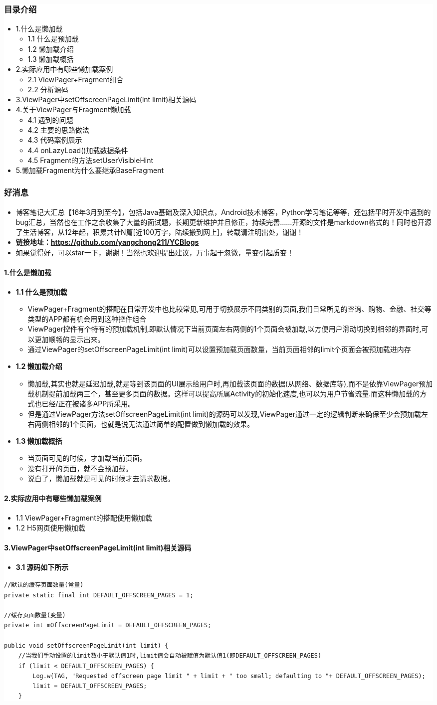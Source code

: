 ### 目录介绍
- 1.什么是懒加载
	* 1.1 什么是预加载
	* 1.2 懒加载介绍
	* 1.3 懒加载概括
- 2.实际应用中有哪些懒加载案例
	* 2.1 ViewPager+Fragment组合
	* 2.2 分析源码
- 3.ViewPager中setOffscreenPageLimit(int limit)相关源码
- 4.关于ViewPager与Fragment懒加载
	* 4.1 遇到的问题
	* 4.2 主要的思路做法
	* 4.3 代码案例展示
	* 4.4 onLazyLoad()加载数据条件
	* 4.5 Fragment的方法setUserVisibleHint
- 5.懒加载Fragment为什么要继承BaseFragment



### 好消息
- 博客笔记大汇总【16年3月到至今】，包括Java基础及深入知识点，Android技术博客，Python学习笔记等等，还包括平时开发中遇到的bug汇总，当然也在工作之余收集了大量的面试题，长期更新维护并且修正，持续完善……开源的文件是markdown格式的！同时也开源了生活博客，从12年起，积累共计N篇[近100万字，陆续搬到网上]，转载请注明出处，谢谢！
- **链接地址：https://github.com/yangchong211/YCBlogs**
- 如果觉得好，可以star一下，谢谢！当然也欢迎提出建议，万事起于忽微，量变引起质变！


#### 1.什么是懒加载
* **1.1 什么是预加载**
	* ViewPager+Fragment的搭配在日常开发中也比较常见,可用于切换展示不同类别的页面,我们日常所见的咨询、购物、金融、社交等类型的APP都有机会用到这种控件组合
	* ViewPager控件有个特有的预加载机制,即默认情况下当前页面左右两侧的1个页面会被加载,以方便用户滑动切换到相邻的界面时,可以更加顺畅的显示出来。
	* 通过ViewPager的setOffscreenPageLimit(int limit)可以设置预加载页面数量，当前页面相邻的limit个页面会被预加载进内存

* **1.2 懒加载介绍**
	* 懒加载,其实也就是延迟加载,就是等到该页面的UI展示给用户时,再加载该页面的数据(从网络、数据库等),而不是依靠ViewPager预加载机制提前加载两三个，甚至更多页面的数据。这样可以提高所属Activity的初始化速度,也可以为用户节省流量.而这种懒加载的方式也已经/正在被诸多APP所采用。
	* 但是通过ViewPager方法setOffscreenPageLimit(int limit)的源码可以发现,ViewPager通过一定的逻辑判断来确保至少会预加载左右两侧相邻的1个页面，也就是说无法通过简单的配置做到懒加载的效果。

* **1.3 懒加载概括**
	* 当页面可见的时候，才加载当前页面。
	* 没有打开的页面，就不会预加载。
	* 说白了，懒加载就是可见的时候才去请求数据。


#### 2.实际应用中有哪些懒加载案例
* 1.1 ViewPager+Fragment的搭配使用懒加载
* 1.2 H5网页使用懒加载



#### 3.ViewPager中setOffscreenPageLimit(int limit)相关源码
* **3.1 源码如下所示**
```
//默认的缓存页面数量(常量)
private static final int DEFAULT_OFFSCREEN_PAGES = 1;

//缓存页面数量(变量)
private int mOffscreenPageLimit = DEFAULT_OFFSCREEN_PAGES;

public void setOffscreenPageLimit(int limit) {
    //当我们手动设置的limit数小于默认值1时,limit值会自动被赋值为默认值1(即DEFAULT_OFFSCREEN_PAGES)
    if (limit < DEFAULT_OFFSCREEN_PAGES) {
        Log.w(TAG, "Requested offscreen page limit " + limit + " too small; defaulting to "+ DEFAULT_OFFSCREEN_PAGES);
        limit = DEFAULT_OFFSCREEN_PAGES;
    }

```